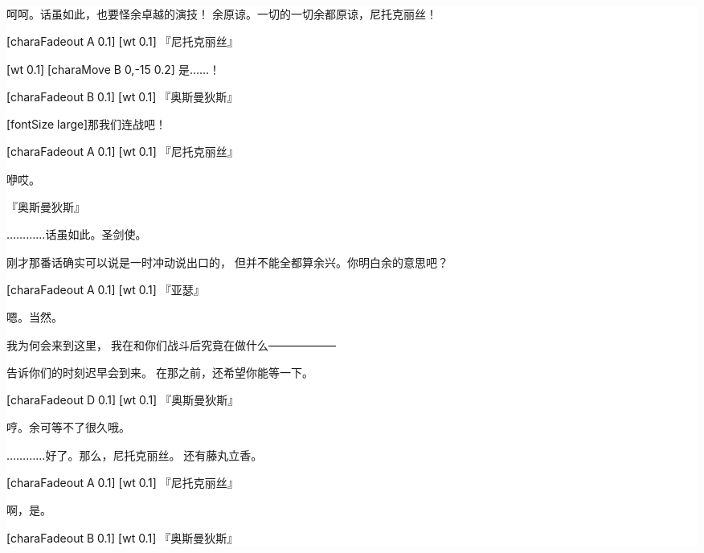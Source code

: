 呵呵。话虽如此，也要怪余卓越的演技！
余原谅。一切的一切余都原谅，尼托克丽丝！

[charaFadeout A 0.1]
[wt 0.1]
『尼托克丽丝』

[wt 0.1]
[charaMove B 0,-15 0.2]
是……！

[charaFadeout B 0.1]
[wt 0.1]
『奥斯曼狄斯』

[fontSize large]那我们连战吧！

[charaFadeout A 0.1]
[wt 0.1]
『尼托克丽丝』

咿哎。

『奥斯曼狄斯』

…………话虽如此。圣剑使。

刚才那番话确实可以说是一时冲动说出口的，
但并不能全都算余兴。你明白余的意思吧？

[charaFadeout A 0.1]
[wt 0.1]
『亚瑟』

嗯。当然。

我为何会来到这里，
我在和你们战斗后究竟在做什么——————

告诉你们的时刻迟早会到来。
在那之前，还希望你能等一下。

[charaFadeout D 0.1]
[wt 0.1]
『奥斯曼狄斯』

哼。余可等不了很久哦。

…………好了。那么，尼托克丽丝。
还有藤丸立香。

[charaFadeout A 0.1]
[wt 0.1]
『尼托克丽丝』

啊，是。

[charaFadeout B 0.1]
[wt 0.1]
『奥斯曼狄斯』
